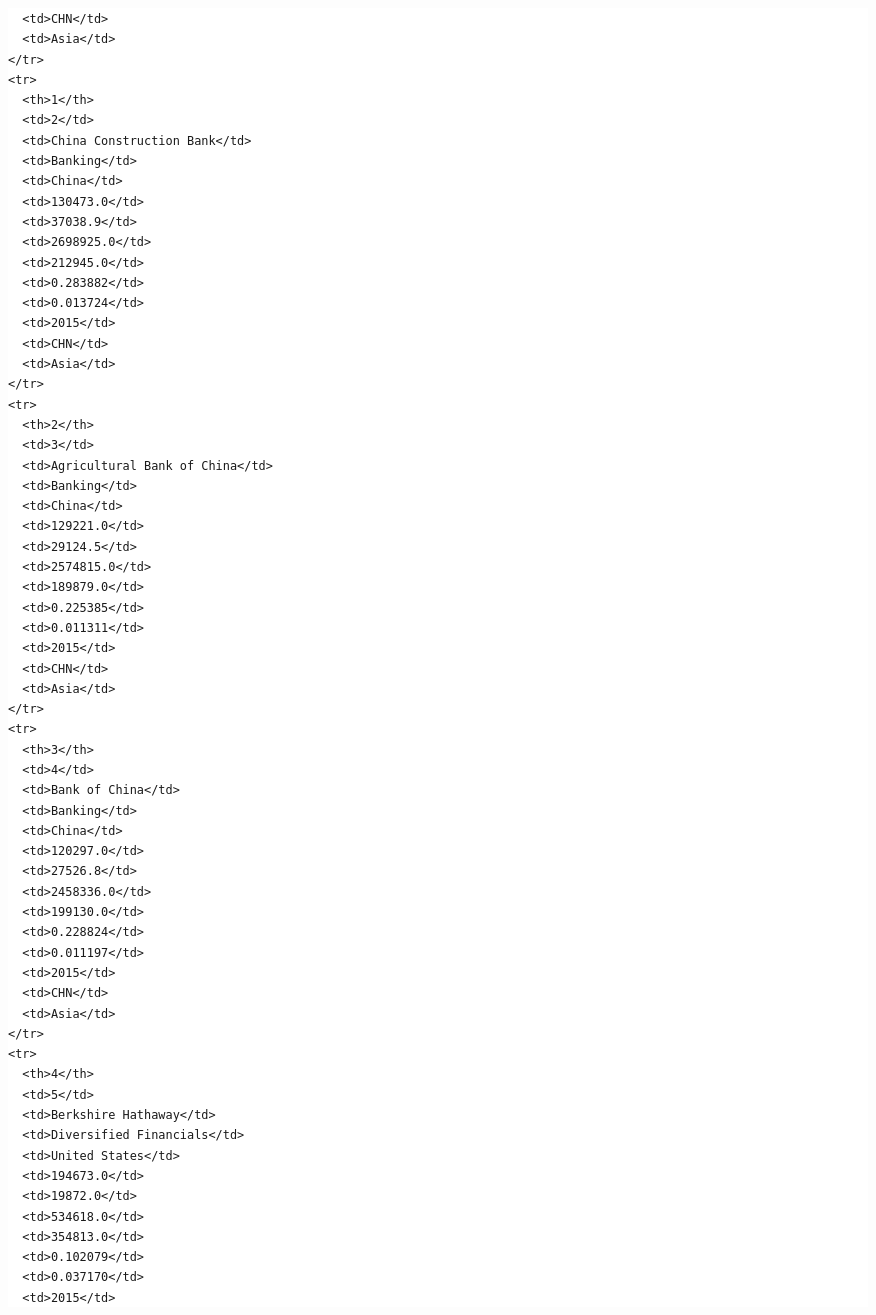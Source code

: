       <td>CHN</td>
      <td>Asia</td>
    </tr>
    <tr>
      <th>1</th>
      <td>2</td>
      <td>China Construction Bank</td>
      <td>Banking</td>
      <td>China</td>
      <td>130473.0</td>
      <td>37038.9</td>
      <td>2698925.0</td>
      <td>212945.0</td>
      <td>0.283882</td>
      <td>0.013724</td>
      <td>2015</td>
      <td>CHN</td>
      <td>Asia</td>
    </tr>
    <tr>
      <th>2</th>
      <td>3</td>
      <td>Agricultural Bank of China</td>
      <td>Banking</td>
      <td>China</td>
      <td>129221.0</td>
      <td>29124.5</td>
      <td>2574815.0</td>
      <td>189879.0</td>
      <td>0.225385</td>
      <td>0.011311</td>
      <td>2015</td>
      <td>CHN</td>
      <td>Asia</td>
    </tr>
    <tr>
      <th>3</th>
      <td>4</td>
      <td>Bank of China</td>
      <td>Banking</td>
      <td>China</td>
      <td>120297.0</td>
      <td>27526.8</td>
      <td>2458336.0</td>
      <td>199130.0</td>
      <td>0.228824</td>
      <td>0.011197</td>
      <td>2015</td>
      <td>CHN</td>
      <td>Asia</td>
    </tr>
    <tr>
      <th>4</th>
      <td>5</td>
      <td>Berkshire Hathaway</td>
      <td>Diversified Financials</td>
      <td>United States</td>
      <td>194673.0</td>
      <td>19872.0</td>
      <td>534618.0</td>
      <td>354813.0</td>
      <td>0.102079</td>
      <td>0.037170</td>
      <td>2015</td>